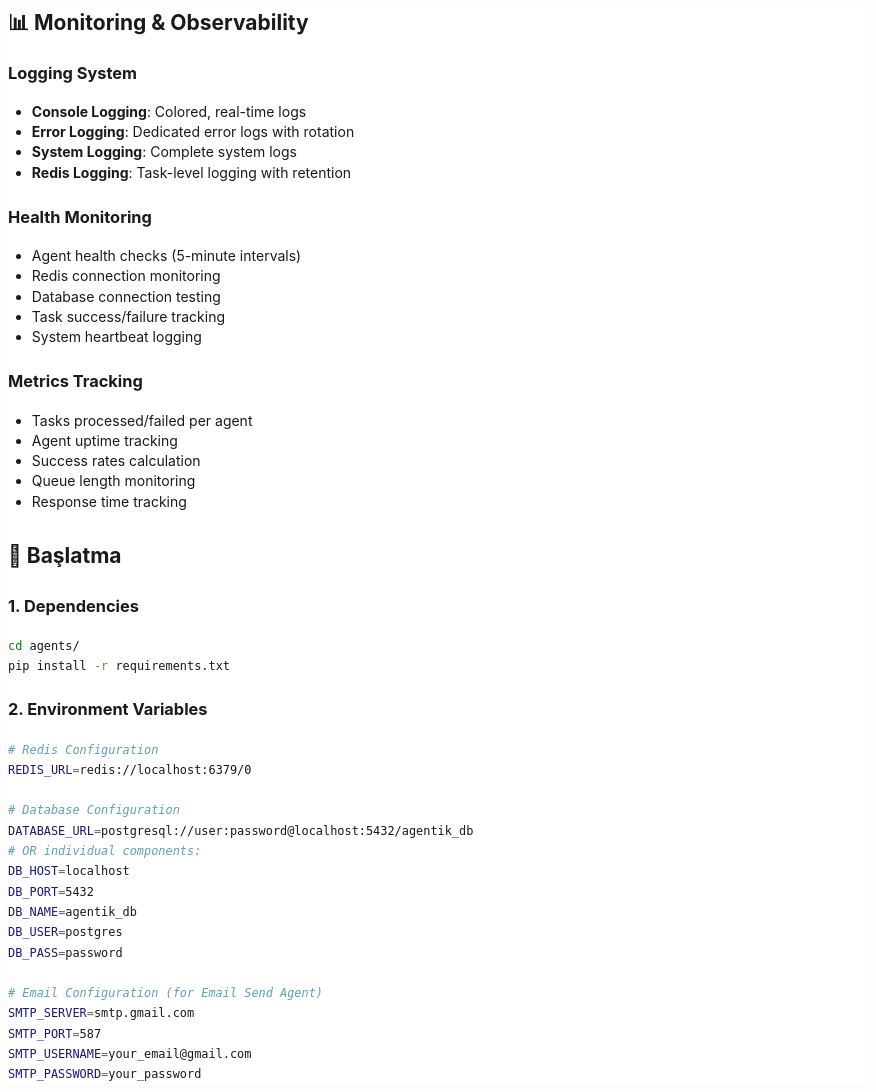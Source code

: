 ## 📊 Monitoring & Observability

### Logging System
- **Console Logging**: Colored, real-time logs
- **Error Logging**: Dedicated error logs with rotation
- **System Logging**: Complete system logs
- **Redis Logging**: Task-level logging with retention

### Health Monitoring
- Agent health checks (5-minute intervals)
- Redis connection monitoring
- Database connection testing
- Task success/failure tracking
- System heartbeat logging

### Metrics Tracking
- Tasks processed/failed per agent
- Agent uptime tracking
- Success rates calculation
- Queue length monitoring
- Response time tracking

## 🚀 Başlatma

### 1. Dependencies
```bash
cd agents/
pip install -r requirements.txt
```

### 2. Environment Variables
```bash
# Redis Configuration
REDIS_URL=redis://localhost:6379/0

# Database Configuration
DATABASE_URL=postgresql://user:password@localhost:5432/agentik_db
# OR individual components:
DB_HOST=localhost
DB_PORT=5432
DB_NAME=agentik_db
DB_USER=postgres
DB_PASS=password

# Email Configuration (for Email Send Agent)
SMTP_SERVER=smtp.gmail.com
SMTP_PORT=587
SMTP_USERNAME=your_email@gmail.com
SMTP_PASSWORD=your_password
```
